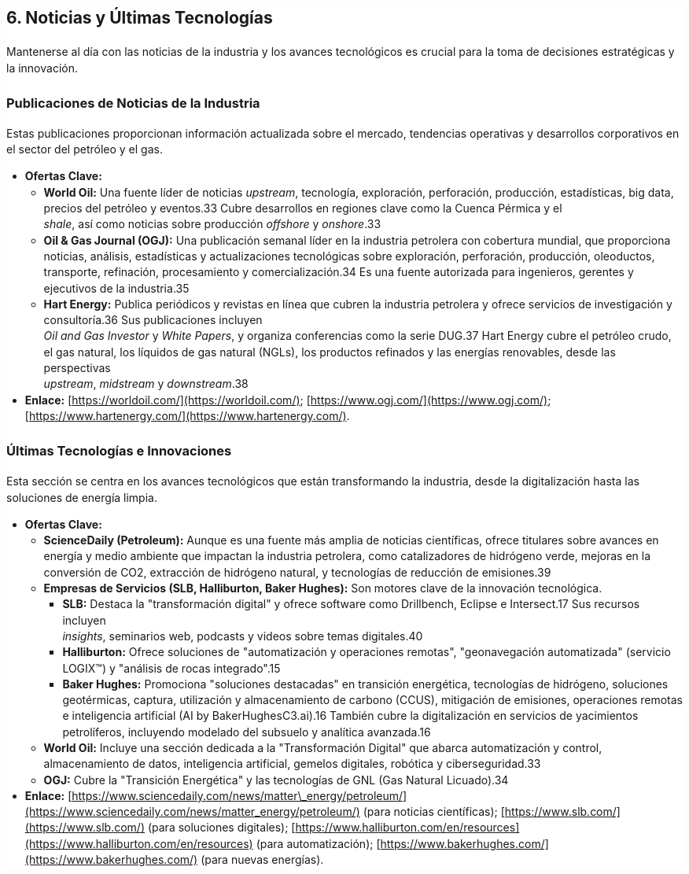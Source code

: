 ## **6\. Noticias y Últimas Tecnologías**

Mantenerse al día con las noticias de la industria y los avances tecnológicos es crucial para la toma de decisiones estratégicas y la innovación.

### **Publicaciones de Noticias de la Industria**

Estas publicaciones proporcionan información actualizada sobre el mercado, tendencias operativas y desarrollos corporativos en el sector del petróleo y el gas.

* **Ofertas Clave:**  
  * **World Oil:** Una fuente líder de noticias *upstream*, tecnología, exploración, perforación, producción, estadísticas, big data, precios del petróleo y eventos.33 Cubre desarrollos en regiones clave como la Cuenca Pérmica y el  
    *shale*, así como noticias sobre producción *offshore* y *onshore*.33  
  * **Oil & Gas Journal (OGJ):** Una publicación semanal líder en la industria petrolera con cobertura mundial, que proporciona noticias, análisis, estadísticas y actualizaciones tecnológicas sobre exploración, perforación, producción, oleoductos, transporte, refinación, procesamiento y comercialización.34 Es una fuente autorizada para ingenieros, gerentes y ejecutivos de la industria.35  
  * **Hart Energy:** Publica periódicos y revistas en línea que cubren la industria petrolera y ofrece servicios de investigación y consultoría.36 Sus publicaciones incluyen  
    *Oil and Gas Investor* y *White Papers*, y organiza conferencias como la serie DUG.37 Hart Energy cubre el petróleo crudo, el gas natural, los líquidos de gas natural (NGLs), los productos refinados y las energías renovables, desde las perspectivas  
    *upstream*, *midstream* y *downstream*.38  
* **Enlace:** [https://worldoil.com/](https://worldoil.com/); [https://www.ogj.com/](https://www.ogj.com/); [https://www.hartenergy.com/](https://www.hartenergy.com/).

### **Últimas Tecnologías e Innovaciones**

Esta sección se centra en los avances tecnológicos que están transformando la industria, desde la digitalización hasta las soluciones de energía limpia.

* **Ofertas Clave:**  
  * **ScienceDaily (Petroleum):** Aunque es una fuente más amplia de noticias científicas, ofrece titulares sobre avances en energía y medio ambiente que impactan la industria petrolera, como catalizadores de hidrógeno verde, mejoras en la conversión de CO2, extracción de hidrógeno natural, y tecnologías de reducción de emisiones.39  
  * **Empresas de Servicios (SLB, Halliburton, Baker Hughes):** Son motores clave de la innovación tecnológica.  
    * **SLB:** Destaca la "transformación digital" y ofrece software como Drillbench, Eclipse e Intersect.17 Sus recursos incluyen  
      *insights*, seminarios web, podcasts y videos sobre temas digitales.40  
    * **Halliburton:** Ofrece soluciones de "automatización y operaciones remotas", "geonavegación automatizada" (servicio LOGIX™) y "análisis de rocas integrado".15  
    * **Baker Hughes:** Promociona "soluciones destacadas" en transición energética, tecnologías de hidrógeno, soluciones geotérmicas, captura, utilización y almacenamiento de carbono (CCUS), mitigación de emisiones, operaciones remotas e inteligencia artificial (AI by BakerHughesC3.ai).16 También cubre la digitalización en servicios de yacimientos petrolíferos, incluyendo modelado del subsuelo y analítica avanzada.16  
  * **World Oil:** Incluye una sección dedicada a la "Transformación Digital" que abarca automatización y control, almacenamiento de datos, inteligencia artificial, gemelos digitales, robótica y ciberseguridad.33  
  * **OGJ:** Cubre la "Transición Energética" y las tecnologías de GNL (Gas Natural Licuado).34  
* **Enlace:** [https://www.sciencedaily.com/news/matter\_energy/petroleum/](https://www.sciencedaily.com/news/matter_energy/petroleum/) (para noticias científicas); [https://www.slb.com/](https://www.slb.com/) (para soluciones digitales); [https://www.halliburton.com/en/resources](https://www.halliburton.com/en/resources) (para automatización); [https://www.bakerhughes.com/](https://www.bakerhughes.com/) (para nuevas energías).
